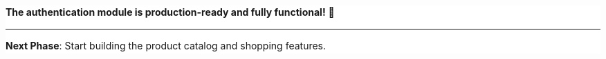 **The authentication module is production-ready and fully functional!** 🎉

---

**Next Phase**: Start building the product catalog and shopping features.







